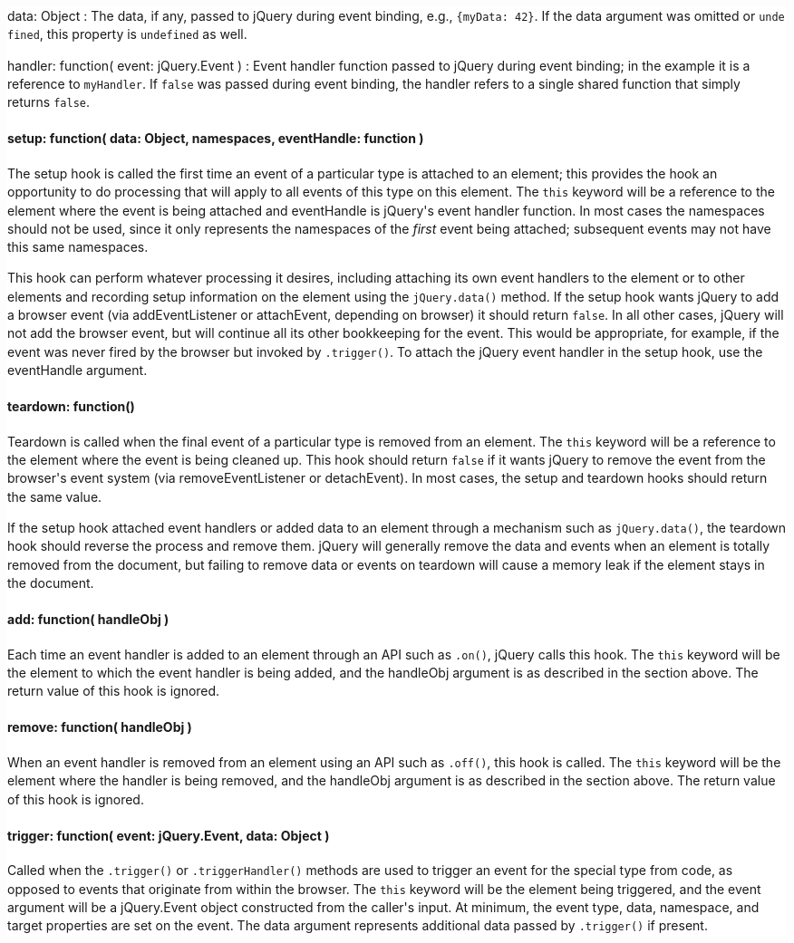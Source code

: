 data: Object
:		The data, if any, passed to jQuery during event binding, e.g., `{myData: 42}`. If the data argument was omitted or `undefined`, this property is `undefined` as well.

handler: function( event: jQuery.Event )
:		Event handler function passed to jQuery during event binding; in the example it is a reference to `myHandler`. If `false` was passed during event binding, the handler refers to a single shared function that simply returns `false`.

#### setup: function( data: Object, namespaces, eventHandle: function )

The setup hook is called the first time an event of a particular type is attached to an element; this provides the hook an opportunity to do processing that will apply to all events of this type on this element. The `this` keyword will be a reference to the element where the event is being attached and eventHandle is jQuery's event handler function. In most cases the namespaces should not be used, since it only represents the namespaces of the *first* event being attached; subsequent events may not have this same namespaces.

This hook can perform whatever processing it desires, including attaching its own event handlers to the element or to other elements and recording setup information on the element using the `jQuery.data()` method. If the setup hook wants jQuery to add a browser event (via addEventListener or attachEvent, depending on browser) it should return `false`. In all other cases, jQuery will not add the browser event, but will continue all its other bookkeeping for the event. This would be appropriate, for example, if the event was never fired by the browser but invoked by `.trigger()`. To attach the jQuery event handler in the setup hook, use the eventHandle argument.

#### teardown: function()

Teardown is called when the final event of a particular type is removed from an element. The `this` keyword will be a reference to the element where the event is being cleaned up. This hook should return `false` if it wants jQuery to remove the event from the browser's event system (via removeEventListener or detachEvent). In most cases, the setup and teardown hooks should return the same value.

If the setup hook attached event handlers or added data to an element through a mechanism such as `jQuery.data()`, the teardown hook should reverse the process and remove them. jQuery will generally remove the data and events when an element is totally removed from the document, but failing to remove data or events on teardown will cause a memory leak if the element stays in the document.

#### add: function( handleObj )

Each time an event handler is added to an element through an API such as `.on()`, jQuery calls this hook. The `this` keyword will be the element to which the event handler is being added, and the handleObj argument is as described in the section above. The return value of this hook is ignored.

#### remove: function( handleObj )

When an event handler is removed from an element using an API such as `.off()`, this hook is called. The `this` keyword will be the element where the handler is being removed, and the handleObj argument is as described in the section above. The return value of this hook is ignored.

#### trigger: function( event: jQuery.Event, data: Object )

Called when the `.trigger()` or `.triggerHandler()` methods are used to trigger an event for the special type from code, as opposed to events that originate from within the browser. The `this` keyword will be the element being triggered, and the event argument will be a jQuery.Event object constructed from the caller's input. At minimum, the event type, data, namespace, and target properties are set on the event. The data argument represents additional data passed by `.trigger()` if present.
